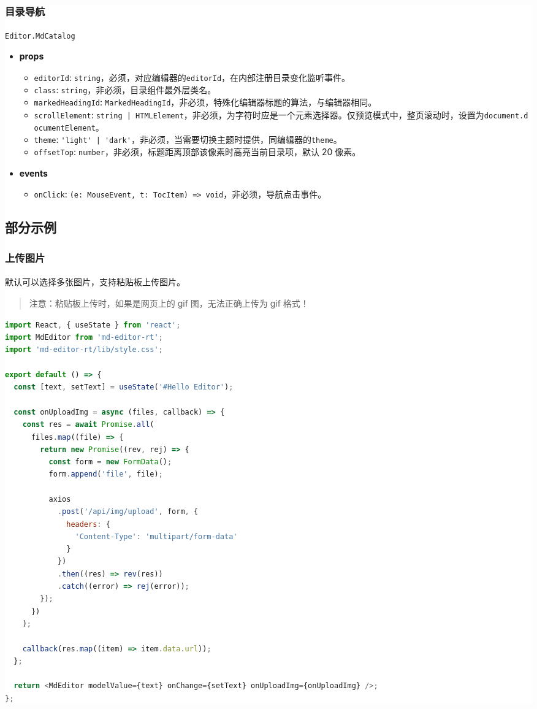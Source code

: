 ### 目录导航

`Editor.MdCatalog`

- **props**

  - `editorId`: `string`，必须，对应编辑器的`editorId`，在内部注册目录变化监听事件。
  - `class`: `string`，非必须，目录组件最外层类名。
  - `markedHeadingId`: `MarkedHeadingId`，非必须，特殊化编辑器标题的算法，与编辑器相同。
  - `scrollElement`: `string | HTMLElement`，非必须，为字符时应是一个元素选择器。仅预览模式中，整页滚动时，设置为`document.documentElement`。
  - `theme`: `'light' | 'dark'`，非必须，当需要切换主题时提供，同编辑器的`theme`。
  - `offsetTop`: `number`，非必须，标题距离顶部该像素时高亮当前目录项，默认 20 像素。

- **events**

  - `onClick`: `(e: MouseEvent, t: TocItem) => void`，非必须，导航点击事件。

## 部分示例

### 上传图片

默认可以选择多张图片，支持粘贴板上传图片。

> 注意：粘贴板上传时，如果是网页上的 gif 图，无法正确上传为 gif 格式！

```js
import React, { useState } from 'react';
import MdEditor from 'md-editor-rt';
import 'md-editor-rt/lib/style.css';

export default () => {
  const [text, setText] = useState('#Hello Editor');

  const onUploadImg = async (files, callback) => {
    const res = await Promise.all(
      files.map((file) => {
        return new Promise((rev, rej) => {
          const form = new FormData();
          form.append('file', file);

          axios
            .post('/api/img/upload', form, {
              headers: {
                'Content-Type': 'multipart/form-data'
              }
            })
            .then((res) => rev(res))
            .catch((error) => rej(error));
        });
      })
    );

    callback(res.map((item) => item.data.url));
  };

  return <MdEditor modelValue={text} onChange={setText} onUploadImg={onUploadImg} />;
};
```
